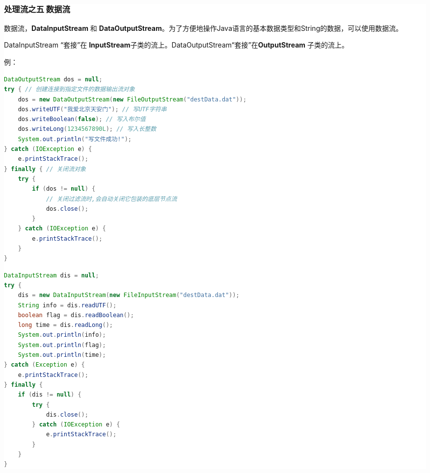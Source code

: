 

### 处理流之五 数据流

数据流，**DataInputStream** 和 **DataOutputStream**。为了方便地操作Java语言的基本数据类型和String的数据，可以使用数据流。

DataInputStream “套接”在 **InputStream**子类的流上。DataOutputStream“套接”在**OutputStream** 子类的流上。

例：

```java
DataOutputStream dos = null;
try { // 创建连接到指定文件的数据输出流对象
    dos = new DataOutputStream(new FileOutputStream("destData.dat"));
    dos.writeUTF("我爱北京天安门"); // 写UTF字符串
    dos.writeBoolean(false); // 写入布尔值
    dos.writeLong(1234567890L); // 写入长整数
    System.out.println("写文件成功!");
} catch (IOException e) {
    e.printStackTrace();
} finally { // 关闭流对象
    try {
        if (dos != null) {
            // 关闭过滤流时,会自动关闭它包装的底层节点流
            dos.close();
        }
    } catch (IOException e) {
        e.printStackTrace();
    }
}
```

```java
DataInputStream dis = null;
try {
    dis = new DataInputStream(new FileInputStream("destData.dat"));
    String info = dis.readUTF();
    boolean flag = dis.readBoolean();
    long time = dis.readLong();
    System.out.println(info);
    System.out.println(flag);
    System.out.println(time);
} catch (Exception e) {
    e.printStackTrace();
} finally {
    if (dis != null) {
        try {
            dis.close();
        } catch (IOException e) {
            e.printStackTrace();
        }
    }
}
```
